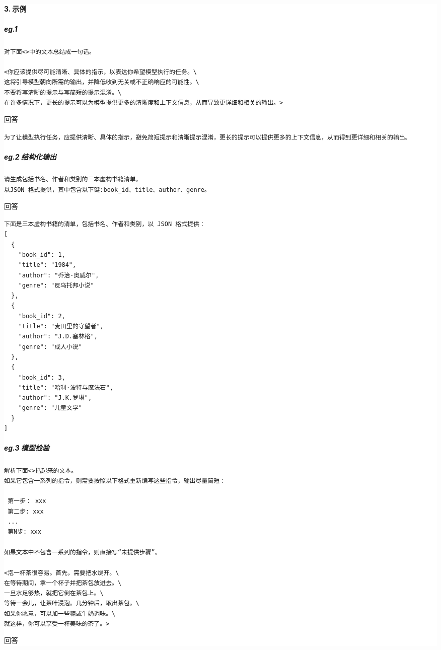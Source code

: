 #### 3. 示例  

##### eg.1 
```
对下面<>中的文本总结成一句话。

<你应该提供尽可能清晰、具体的指示，以表达你希望模型执行的任务。\
这将引导模型朝向所需的输出，并降低收到无关或不正确响应的可能性。\
不要将写清晰的提示与写简短的提示混淆。\
在许多情况下，更长的提示可以为模型提供更多的清晰度和上下文信息，从而导致更详细和相关的输出。>
```
回答
```
为了让模型执行任务，应提供清晰、具体的指示，避免简短提示和清晰提示混淆，更长的提示可以提供更多的上下文信息，从而得到更详细和相关的输出。
```
##### eg.2 结构化输出
```
请生成包括书名、作者和类别的三本虚构书籍清单。
以JSON 格式提供，其中包含以下键:book_id、title、author、genre。
```
回答
```
下面是三本虚构书籍的清单，包括书名、作者和类别，以 JSON 格式提供：
[
  {
    "book_id": 1,
    "title": "1984",
    "author": "乔治·奥威尔",
    "genre": "反乌托邦小说"
  },
  {
    "book_id": 2,
    "title": "麦田里的守望者",
    "author": "J.D.塞林格",
    "genre": "成人小说"
  },
  {
    "book_id": 3,
    "title": "哈利·波特与魔法石",
    "author": "J.K.罗琳",
    "genre": "儿童文学"
  }
]
```
##### eg.3 模型检验
```
解析下面<>括起来的文本。
如果它包含一系列的指令，则需要按照以下格式重新编写这些指令，输出尽量简短：

 第一步： xxx
 第二步: xxx
 ...
 第N步: xxx

如果文本中不包含一系列的指令，则直接写“未提供步骤”。

<泡一杯茶很容易。首先，需要把水烧开。\
在等待期间，拿一个杯子并把茶包放进去。\
一旦水足够热，就把它倒在茶包上。\
等待一会儿，让茶叶浸泡。几分钟后，取出茶包。\
如果你愿意，可以加一些糖或牛奶调味。\
就这样，你可以享受一杯美味的茶了。>
```
回答
```
```